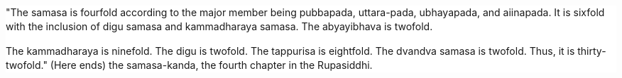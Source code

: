 "The samasa is fourfold according to the major member being pubbapada, uttara-pada, ubhayapada, and aiinapada. It is sixfold with the inclusion of digu samasa and kammadharaya samasa. The abyayibhava is twofold. 

The kammadharaya is ninefold. The digu is twofold. The tappurisa is eightfold. The dvandva samasa is twofold. Thus, it is thirty-twofold." 
(Here ends) the samasa-kanda, the fourth chapter in the Rupasiddhi. 